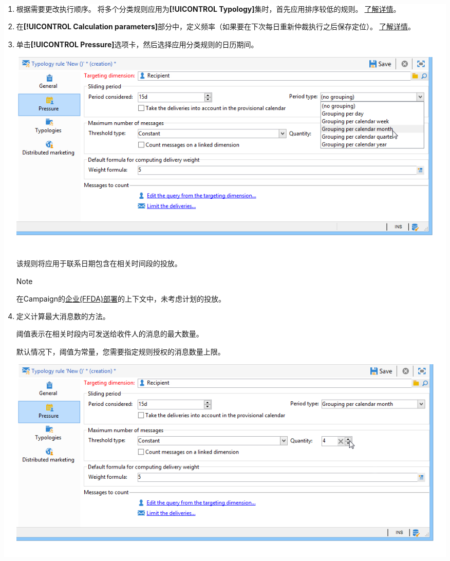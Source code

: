 1. 根据需要更改执行顺序。 将多个分类规则应用为&#x200B;**[!UICONTROL Typology]**&#x200B;集时，首先应用排序较低的规则。 [了解详情](apply-rules.md#execution-order)。
1. 在&#x200B;**[!UICONTROL Calculation parameters]**&#x200B;部分中，定义频率（如果要在下次每日重新仲裁执行之后保存定位）。 [了解详情](apply-rules.md#adjust-calculation-frequency)。
1. 单击&#x200B;**[!UICONTROL Pressure]**&#x200B;选项卡，然后选择应用分类规则的日历期间。

   ![](assets/campaign_opt_create_a_rule_03.png)

   该规则将应用于联系日期包含在相关时间段的投放。

   >[!NOTE]
   >
   >在Campaign的[企业(FFDA)部署](../../v8/architecture/enterprise-deployment.md)的上下文中，未考虑计划的投放。

1. 定义计算最大消息数的方法。

   阈值表示在相关时段内可发送给收件人的消息的最大数量。

   默认情况下，阈值为常量，您需要指定规则授权的消息数量上限。

   ![](assets/campaign_opt_create_a_rule_03b.png)
